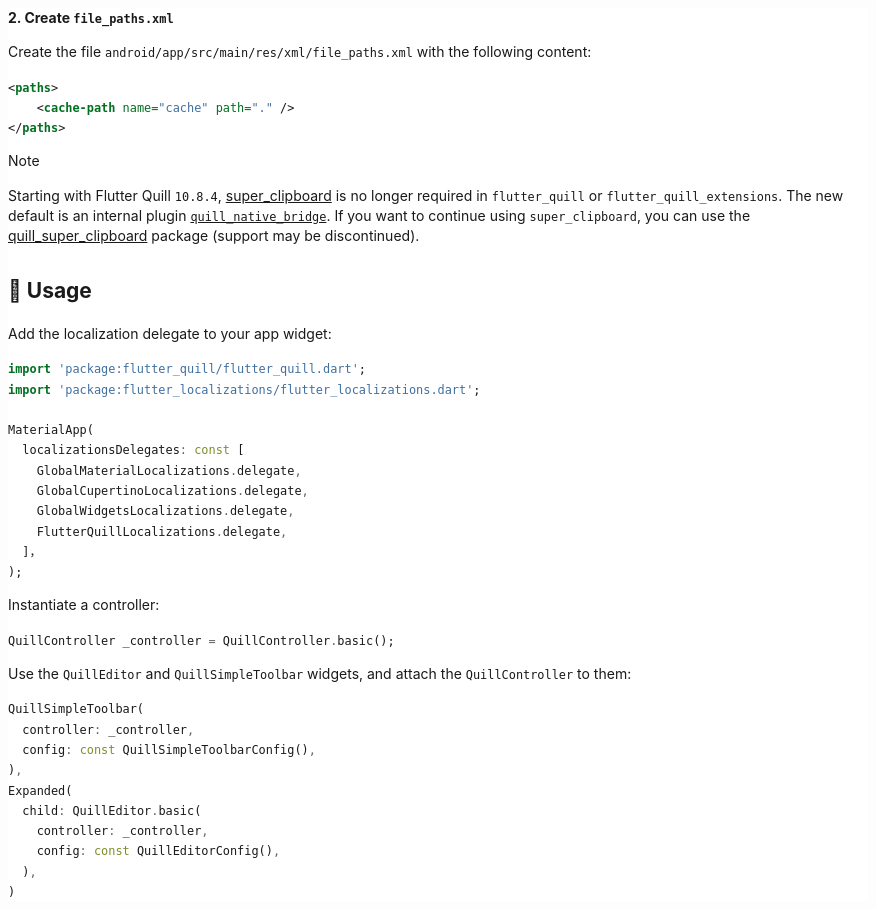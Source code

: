 **2. Create `file_paths.xml`**

Create the file `android/app/src/main/res/xml/file_paths.xml` with the following content:

```xml
<paths>
    <cache-path name="cache" path="." />
</paths>
```

> [!NOTE]
> Starting with Flutter Quill `10.8.4`, [super_clipboard](https://pub.dev/packages/super_clipboard) is no longer required in `flutter_quill` or `flutter_quill_extensions`.
> The new default is an internal plugin [`quill_native_bridge`](https://pub.dev/packages/quill_native_bridge).
> If you want to continue using `super_clipboard`, you can use the [quill_super_clipboard](https://pub.dev/packages/quill_super_clipboard) package (support may be discontinued).

## 🚀 Usage

Add the localization delegate to your app widget:

```dart
import 'package:flutter_quill/flutter_quill.dart';
import 'package:flutter_localizations/flutter_localizations.dart';

MaterialApp(
  localizationsDelegates: const [
    GlobalMaterialLocalizations.delegate,
    GlobalCupertinoLocalizations.delegate,
    GlobalWidgetsLocalizations.delegate,
    FlutterQuillLocalizations.delegate,
  ]，
);
```

Instantiate a controller:

```dart
QuillController _controller = QuillController.basic();
```

Use the `QuillEditor` and `QuillSimpleToolbar` widgets,
and attach the `QuillController` to them:

```dart
QuillSimpleToolbar(
  controller: _controller,
  config: const QuillSimpleToolbarConfig(),
),
Expanded(
  child: QuillEditor.basic(
    controller: _controller,
    config: const QuillEditorConfig(),
  ),
)
```


[license-badge]: https://img.shields.io/github/license/singerdmx/flutter-quill.svg?style=for-the-badge
[license-link]: ./LICENSE
[prs-badge]: https://img.shields.io/badge/PRs-welcome-brightgreen.svg?style=for-the-badge
[prs-link]: https://github.com/singerdmx/flutter-quill/issues
[github-watch-badge]: https://img.shields.io/github/watchers/singerdmx/flutter-quill.svg?style=for-the-badge&logo=github&logoColor=ffffff
[github-watch-link]: https://github.com/singerdmx/flutter-quill/watchers
[github-star-badge]: https://img.shields.io/github/stars/singerdmx/flutter-quill.svg?style=for-the-badge&logo=github&logoColor=ffffff
[github-star-link]: https://github.com/singerdmx/flutter-quill/stargazers
[github-forks-badge]: https://img.shields.io/github/forks/singerdmx/flutter-quill.svg?style=for-the-badge&logo=github&logoColor=ffffff
[github-forks-link]: https://github.com/singerdmx/flutter-quill/network/members
[Quill]: https://quilljs.com/docs/formats
[Flutter]: https://github.com/flutter/flutter
[FlutterQuill]: https://pub.dev/packages/flutter_quill
[FlutterQuill Extensions]: https://pub.dev/packages/flutter_quill_extensions
[ReactQuill]: https://github.com/zenoamaro/react-quill
[Youtube Playlist]: https://youtube.com/playlist?list=PLbhaS_83B97vONkOAWGJrSXWX58et9zZ2
[Slack Group]: https://join.slack.com/t/bulletjournal1024/shared_invite/zt-fys7t9hi-ITVU5PGDen1rNRyCjdcQ2g
[Sample Page]: https://github.com/singerdmx/flutter-quill/blob/master/example/lib/main.dart